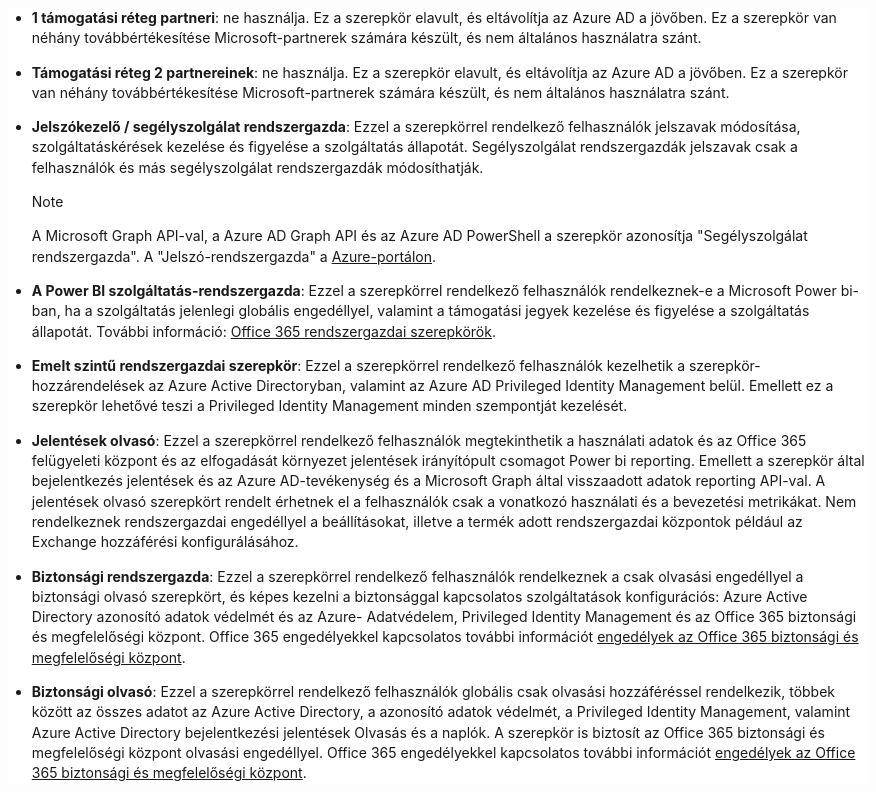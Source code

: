 * **1 támogatási réteg partneri**: ne használja. Ez a szerepkör elavult, és eltávolítja az Azure AD a jövőben. Ez a szerepkör van néhány továbbértékesítése Microsoft-partnerek számára készült, és nem általános használatra szánt.

* **Támogatási réteg 2 partnereinek**: ne használja. Ez a szerepkör elavult, és eltávolítja az Azure AD a jövőben. Ez a szerepkör van néhány továbbértékesítése Microsoft-partnerek számára készült, és nem általános használatra szánt.

* **Jelszókezelő / segélyszolgálat rendszergazda**: Ezzel a szerepkörrel rendelkező felhasználók jelszavak módosítása, szolgáltatáskérések kezelése és figyelése a szolgáltatás állapotát. Segélyszolgálat rendszergazdák jelszavak csak a felhasználók és más segélyszolgálat rendszergazdák módosíthatják. 

  > [!NOTE]
  > A Microsoft Graph API-val, a Azure AD Graph API és az Azure AD PowerShell a szerepkör azonosítja "Segélyszolgálat rendszergazda". A "Jelszó-rendszergazda" a [Azure-portálon](https://portal.azure.com/).
  >
  >
  
* **A Power BI szolgáltatás-rendszergazda**: Ezzel a szerepkörrel rendelkező felhasználók rendelkeznek-e a Microsoft Power bi-ban, ha a szolgáltatás jelenlegi globális engedéllyel, valamint a támogatási jegyek kezelése és figyelése a szolgáltatás állapotát. További információ: [Office 365 rendszergazdai szerepkörök](https://support.office.com/article/About-Office-365-admin-roles-da585eea-f576-4f55-a1e0-87090b6aaa9d?ui=en-US&rs=en-001&ad=US).

* **Emelt szintű rendszergazdai szerepkör**: Ezzel a szerepkörrel rendelkező felhasználók kezelhetik a szerepkör-hozzárendelések az Azure Active Directoryban, valamint az Azure AD Privileged Identity Management belül. Emellett ez a szerepkör lehetővé teszi a Privileged Identity Management minden szempontját kezelését.

* **Jelentések olvasó**: Ezzel a szerepkörrel rendelkező felhasználók megtekinthetik a használati adatok és az Office 365 felügyeleti központ és az elfogadását környezet jelentések irányítópult csomagot Power bi reporting. Emellett a szerepkör által bejelentkezés jelentések és az Azure AD-tevékenység és a Microsoft Graph által visszaadott adatok reporting API-val. A jelentések olvasó szerepkört rendelt érhetnek el a felhasználók csak a vonatkozó használati és a bevezetési metrikákat. Nem rendelkeznek rendszergazdai engedéllyel a beállításokat, illetve a termék adott rendszergazdai központok például az Exchange hozzáférési konfigurálásához. 

* **Biztonsági rendszergazda**: Ezzel a szerepkörrel rendelkező felhasználók rendelkeznek a csak olvasási engedéllyel a biztonsági olvasó szerepkört, és képes kezelni a biztonsággal kapcsolatos szolgáltatások konfigurációs: Azure Active Directory azonosító adatok védelmét és az Azure- Adatvédelem, Privileged Identity Management és az Office 365 biztonsági és megfelelőségi központ. Office 365 engedélyekkel kapcsolatos további információt [engedélyek az Office 365 biztonsági és megfelelőségi központ](https://support.office.com/article/Permissions-in-the-Office-365-Security-Compliance-Center-d10608af-7934-490a-818e-e68f17d0e9c1).

* **Biztonsági olvasó**: Ezzel a szerepkörrel rendelkező felhasználók globális csak olvasási hozzáféréssel rendelkezik, többek között az összes adatot az Azure Active Directory, a azonosító adatok védelmét, a Privileged Identity Management, valamint Azure Active Directory bejelentkezési jelentések Olvasás és a naplók. A szerepkör is biztosít az Office 365 biztonsági és megfelelőségi központ olvasási engedéllyel. Office 365 engedélyekkel kapcsolatos további információt [engedélyek az Office 365 biztonsági és megfelelőségi központ](https://support.office.com/article/Permissions-in-the-Office-365-Security-Compliance-Center-d10608af-7934-490a-818e-e68f17d0e9c1).
